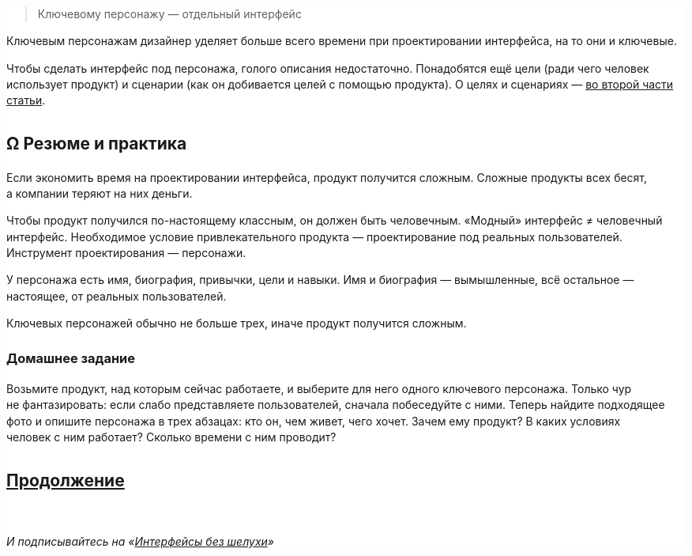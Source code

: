 <blockquote class="big">Ключевому персонажу — отдельный интерфейс
</blockquote>

Ключевым персонажам дизайнер уделяет больше всего времени при проектировании интерфейса, на то они и ключевые.

Чтобы сделать интерфейс под персонажа, голого описания недостаточно. Понадобятся ещё цели (ради чего человек использует продукт) и сценарии (как он добивается целей с помощью продукта). О целях и сценариях — [во второй части статьи](/asylum-2/).

## Ω Резюме и практика

Если экономить время на проектировании интерфейса, продукт получится сложным. Сложные продукты всех бесят, а компании теряют на них деньги.

Чтобы продукт получился по-настоящему классным, он должен быть человечным. «Модный» интерфейс ≠ человечный интерфейс. Необходимое условие привлекательного продукта — проектирование под реальных пользователей. Инструмент проектирования — персонажи.

У персонажа есть имя, биография, привычки, цели и навыки. Имя и биография — вымышленные, всё остальное — настоящее, от реальных пользователей.

Ключевых персонажей обычно не больше трех, иначе продукт получится сложным.

### Домашнее задание

Возьмите продукт, над которым сейчас работаете, и выберите для него одного ключевого персонажа. Только чур не фантазировать: если слабо представляете пользователей, сначала побеседуйте с ними. Теперь найдите подходящее фото и опишите персонажа в трех абзацах: кто он, чем живет, чего хочет. Зачем ему продукт? В каких условиях человек с ним работает? Сколько времени с ним проводит?

## [Продолжение](/asylum-2/)

<br>

<div class="row">
<div class="col-xs-12 col-sm-10 col-md-8"><p><em>И подписывайтесь <span class="nowrap">на <i class="far fa-star color-sin"></i> «<a href="https://t.me/dangry">Интерфейсы без шелухи</a>»</span></em></p></div>
</div>

